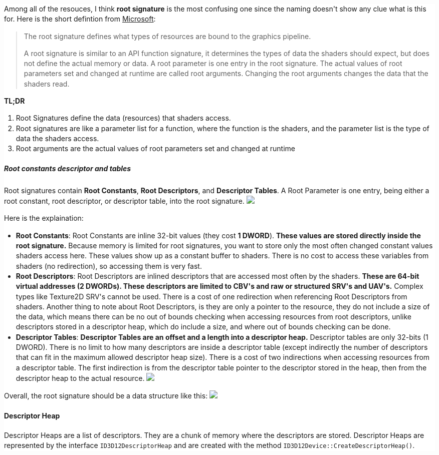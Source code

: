

Among all of the resouces, I think **root signature** is the most confusing one since the naming doesn't show any clue what is this for. Here is the short defintion from [Microsoft](https://learn.microsoft.com/en-us/windows/win32/direct3d12/root-signatures):
> The root signature defines what types of resources are bound to the graphics pipeline.
> 
> A root signature is similar to an API function signature, it determines the types of data the shaders should expect, but does not define the actual memory or data. A root parameter is one entry in the root signature. The actual values of root parameters set and changed at runtime are called root arguments. Changing the root arguments changes the data that the shaders read.

**TL;DR**
1. Root Signatures define the data (resources) that shaders access. 
2. Root signatures are like a parameter list for a function, where the function is the shaders, and the parameter list is the type of data the shaders access.
3. Root arguments are the actual values of root parameters set and changed at runtime

##### Root constants descriptor and tables
Root signatures contain **Root Constants**, **Root Descriptors**, and **Descriptor Tables**. A Root Parameter is one entry, being either a root constant, root descriptor, or descriptor table, into the root signature.
![](/root_sign_1.png)


Here is the explaination:
* **Root Constants**: Root Constants are inline 32-bit values (they cost **1 DWORD**). **These values are stored directly inside the root signature.** Because memory is limited for root signatures, you want to store only the most often changed constant values shaders access here. These values show up as a constant buffer to shaders. There is no cost to access these variables from shaders (no redirection), so accessing them is very fast.
* **Root Descriptors**: Root Descriptors are inlined descriptors that are accessed most often by the shaders. **These are 64-bit virtual addresses (2 DWORDs). These descriptors are limited to CBV's and raw or structured SRV's and UAV's.** Complex types like Texture2D SRV's cannot be used. There is a cost of one redirection when referencing Root Descriptors from shaders. Another thing to note about Root Descriptors, is they are only a pointer to the resource, they do not include a size of the data, which means there can be no out of bounds checking when accessing resources from root descriptors, unlike descriptors stored in a descriptor heap, which do include a size, and where out of bounds checking can be done.
* **Descriptor Tables**: **Descriptor Tables are an offset and a length into a descriptor heap.** Descriptor tables are only 32-bits (1 DWORD). There is no limit to how many descriptors are inside a descriptor table (except indirectly the number of descriptors that can fit in the maximum allowed descriptor heap size). There is a cost of two indirections when accessing resources from a descriptor table. The first indirection is from the descriptor table pointer to the descriptor stored in the heap, then from the descriptor heap to the actual resource.
![](/root_sign_2.png)

Overall, the root signature should be a data structure like this:
![](/root_sign_3.png)

#### Descriptor Heap 
Descriptor Heaps are a list of descriptors. They are a chunk of memory where the descriptors are stored. Descriptor Heaps are represented by the interface `ID3D12DescriptorHeap` and are created with the method `ID3D12Device::CreateDescriptorHeap()`.
